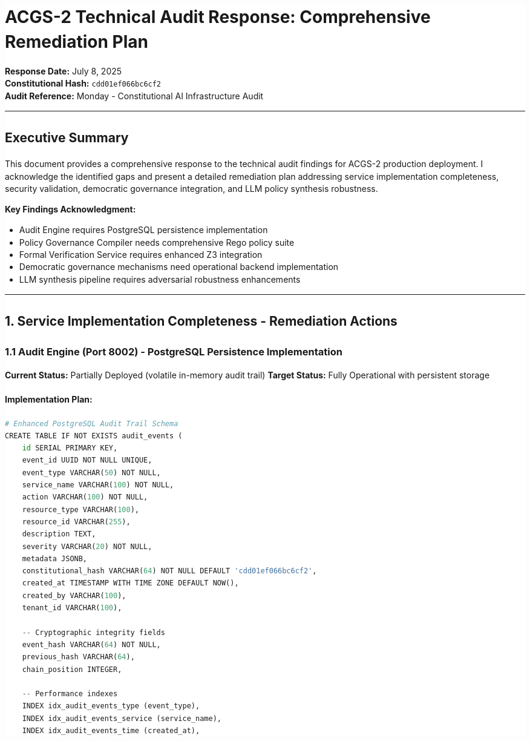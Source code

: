 # ACGS-2 Technical Audit Response: Comprehensive Remediation Plan

**Response Date:** July 8, 2025  
**Constitutional Hash:** `cdd01ef066bc6cf2`  
**Audit Reference:** Monday - Constitutional AI Infrastructure Audit  

---

## Executive Summary

This document provides a comprehensive response to the technical audit findings for ACGS-2 production deployment. I acknowledge the identified gaps and present a detailed remediation plan addressing service implementation completeness, security validation, democratic governance integration, and LLM policy synthesis robustness.

**Key Findings Acknowledgment:**
- Audit Engine requires PostgreSQL persistence implementation
- Policy Governance Compiler needs comprehensive Rego policy suite
- Formal Verification Service requires enhanced Z3 integration
- Democratic governance mechanisms need operational backend implementation
- LLM synthesis pipeline requires adversarial robustness enhancements

---

## 1. Service Implementation Completeness - Remediation Actions

### 1.1 Audit Engine (Port 8002) - PostgreSQL Persistence Implementation

**Current Status:** Partially Deployed (volatile in-memory audit trail)
**Target Status:** Fully Operational with persistent storage

#### Implementation Plan:

```python
# Enhanced PostgreSQL Audit Trail Schema
CREATE TABLE IF NOT EXISTS audit_events (
    id SERIAL PRIMARY KEY,
    event_id UUID NOT NULL UNIQUE,
    event_type VARCHAR(50) NOT NULL,
    service_name VARCHAR(100) NOT NULL,
    action VARCHAR(100) NOT NULL,
    resource_type VARCHAR(100),
    resource_id VARCHAR(255),
    description TEXT,
    severity VARCHAR(20) NOT NULL,
    metadata JSONB,
    constitutional_hash VARCHAR(64) NOT NULL DEFAULT 'cdd01ef066bc6cf2',
    created_at TIMESTAMP WITH TIME ZONE DEFAULT NOW(),
    created_by VARCHAR(100),
    tenant_id VARCHAR(100),
    
    -- Cryptographic integrity fields
    event_hash VARCHAR(64) NOT NULL,
    previous_hash VARCHAR(64),
    chain_position INTEGER,
    
    -- Performance indexes
    INDEX idx_audit_events_type (event_type),
    INDEX idx_audit_events_service (service_name),
    INDEX idx_audit_events_time (created_at),
```